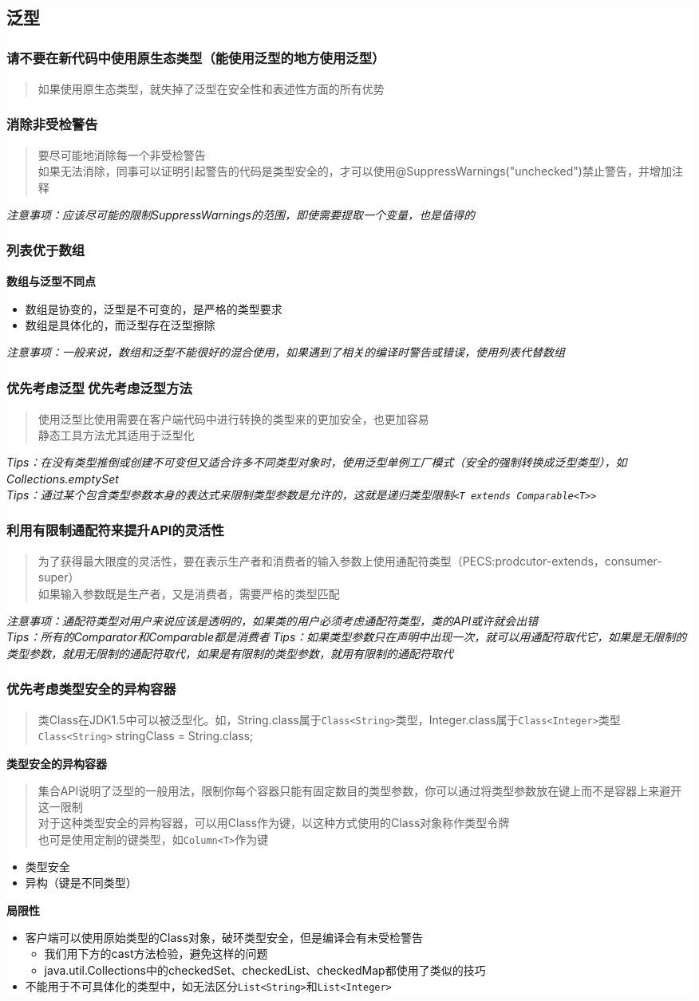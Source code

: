 ## 泛型

### 请不要在新代码中使用原生态类型（能使用泛型的地方使用泛型）

> 如果使用原生态类型，就失掉了泛型在安全性和表述性方面的所有优势

### 消除非受检警告

> 要尽可能地消除每一个非受检警告  
> 如果无法消除，同事可以证明引起警告的代码是类型安全的，才可以使用@SuppressWarnings("unchecked")禁止警告，并增加注释

*注意事项：应该尽可能的限制SuppressWarnings的范围，即使需要提取一个变量，也是值得的*

### 列表优于数组

**数组与泛型不同点**

* 数组是协变的，泛型是不可变的，是严格的类型要求
* 数组是具体化的，而泛型存在泛型擦除

*注意事项：一般来说，数组和泛型不能很好的混合使用，如果遇到了相关的编译时警告或错误，使用列表代替数组*

### 优先考虑泛型 优先考虑泛型方法

> 使用泛型比使用需要在客户端代码中进行转换的类型来的更加安全，也更加容易  
> 静态工具方法尤其适用于泛型化  

*Tips：在没有类型推倒或创建不可变但又适合许多不同类型对象时，使用泛型单例工厂模式（安全的强制转换成泛型类型），如Collections.emptySet*  
*Tips：通过某个包含类型参数本身的表达式来限制类型参数是允许的，这就是递归类型限制`<T extends Comparable<T>>`*  

### 利用有限制通配符来提升API的灵活性

> 为了获得最大限度的灵活性，要在表示生产者和消费者的输入参数上使用通配符类型（PECS:prodcutor-extends，consumer-super）  
> 如果输入参数既是生产者，又是消费者，需要严格的类型匹配  

*注意事项：通配符类型对用户来说应该是透明的，如果类的用户必须考虑通配符类型，类的API或许就会出错*  
*Tips：所有的Comparator和Comparable都是消费者*
*Tips：如果类型参数只在声明中出现一次，就可以用通配符取代它，如果是无限制的类型参数，就用无限制的通配符取代，如果是有限制的类型参数，就用有限制的通配符取代*

### 优先考虑类型安全的异构容器

> 类Class在JDK1.5中可以被泛型化。如，String.class属于`Class<String>`类型，Integer.class属于`Class<Integer>`类型  
> `Class<String>` stringClass = String.class;  

**类型安全的异构容器**

> 集合API说明了泛型的一般用法，限制你每个容器只能有固定数目的类型参数，你可以通过将类型参数放在键上而不是容器上来避开这一限制  
> 对于这种类型安全的异构容器，可以用Class作为键，以这种方式使用的Class对象称作类型令牌  
> 也可是使用定制的键类型，如`Column<T>`作为键

* 类型安全
* 异构（键是不同类型）

**局限性**

* 客户端可以使用原始类型的Class对象，破环类型安全，但是编译会有未受检警告
    - 我们用下方的cast方法检验，避免这样的问题
    - java.util.Collections中的checkedSet、checkedList、checkedMap都使用了类似的技巧
* 不能用于不可具体化的类型中，如无法区分`List<String>`和`List<Integer>`
